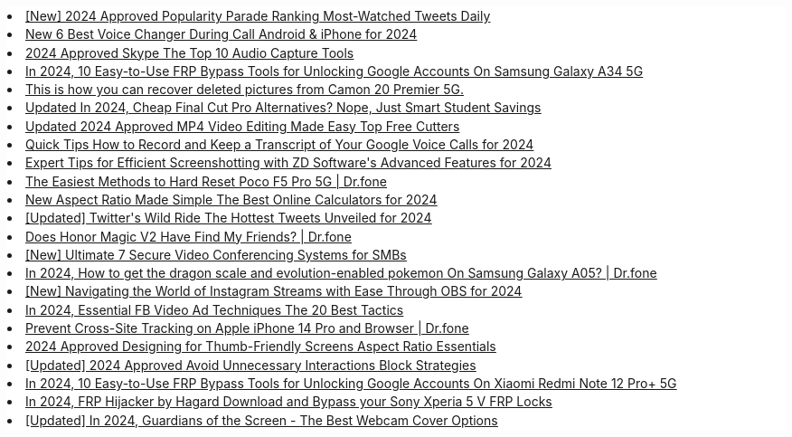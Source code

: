 <li><a href="https://twitter-videos.techidaily.com/new-2024-approved-popularity-parade-ranking-most-watched-tweets-daily/"><u>[New] 2024 Approved  Popularity Parade  Ranking Most-Watched Tweets Daily</u></a></li>
<li><a href="https://audio-editing.techidaily.com/new-6-best-voice-changer-during-call-android-and-iphone-for-2024/"><u>New 6 Best Voice Changer During Call Android & iPhone for 2024</u></a></li>
<li><a href="https://screen-capture.techidaily.com/2024-approved-skype-the-top-10-audio-capture-tools/"><u>2024 Approved  Skype  The Top 10 Audio Capture Tools</u></a></li>
<li><a href="https://android-unlock.techidaily.com/in-2024-10-easy-to-use-frp-bypass-tools-for-unlocking-google-accounts-on-samsung-galaxy-a34-5g-by-drfone-android/"><u>In 2024, 10 Easy-to-Use FRP Bypass Tools for Unlocking Google Accounts On Samsung Galaxy A34 5G</u></a></li>
<li><a href="https://techidaily.com/this-is-how-you-can-recover-deleted-pictures-from-camon-20-premier-5g-by-fonelab-android-recover-pictures/"><u>This is how you can recover deleted pictures from Camon 20 Premier 5G.</u></a></li>
<li><a href="https://ai-video-tools.techidaily.com/updated-in-2024-cheap-final-cut-pro-alternatives-nope-just-smart-student-savings/"><u>Updated In 2024, Cheap Final Cut Pro Alternatives? Nope, Just Smart Student Savings</u></a></li>
<li><a href="https://ai-video-tools.techidaily.com/updated-2024-approved-mp4-video-editing-made-easy-top-free-cutters/"><u>Updated 2024 Approved MP4 Video Editing Made Easy Top Free Cutters</u></a></li>
<li><a href="https://video-capture.techidaily.com/quick-tips-how-to-record-and-keep-a-transcript-of-your-google-voice-calls-for-2024/"><u>Quick Tips  How to Record and Keep a Transcript of Your Google Voice Calls for 2024</u></a></li>
<li><a href="https://screen-sharing-recording.techidaily.com/expert-tips-for-efficient-screenshotting-with-zd-softwares-advanced-features-for-2024/"><u>Expert Tips for Efficient Screenshotting with ZD Software's Advanced Features for 2024</u></a></li>
<li><a href="https://techidaily.com/the-easiest-methods-to-hard-reset-poco-f5-pro-5g-drfone-by-drfone-reset-android-reset-android/"><u>The Easiest Methods to Hard Reset Poco F5 Pro 5G | Dr.fone</u></a></li>
<li><a href="https://smart-video-editing.techidaily.com/new-aspect-ratio-made-simple-the-best-online-calculators-for-2024/"><u>New Aspect Ratio Made Simple The Best Online Calculators for 2024</u></a></li>
<li><a href="https://twitter-videos.techidaily.com/updated-twitters-wild-ride-the-hottest-tweets-unveiled-for-2024/"><u>[Updated] Twitter's Wild Ride  The Hottest Tweets Unveiled for 2024</u></a></li>
<li><a href="https://review-topics.techidaily.com/does-honor-magic-v2-have-find-my-friends-drfone-by-drfone-virtual-android/"><u>Does Honor Magic V2 Have Find My Friends? | Dr.fone</u></a></li>
<li><a href="https://screen-activity-recording.techidaily.com/new-ultimate-7-secure-video-conferencing-systems-for-smbs/"><u>[New] Ultimate 7 Secure Video Conferencing Systems for SMBs</u></a></li>
<li><a href="https://change-location.techidaily.com/in-2024-how-to-get-the-dragon-scale-and-evolution-enabled-pokemon-on-samsung-galaxy-a05-drfone-by-drfone-virtual-android/"><u>In 2024, How to get the dragon scale and evolution-enabled pokemon On Samsung Galaxy A05? | Dr.fone</u></a></li>
<li><a href="https://visual-screen-recording.techidaily.com/new-navigating-the-world-of-instagram-streams-with-ease-through-obs-for-2024/"><u>[New] Navigating the World of Instagram Streams with Ease Through OBS for 2024</u></a></li>
<li><a href="https://facebook-clips.techidaily.com/in-2024-essential-fb-video-ad-techniques-the-20-best-tactics/"><u>In 2024, Essential FB Video Ad Techniques  The 20 Best Tactics</u></a></li>
<li><a href="https://fake-location.techidaily.com/prevent-cross-site-tracking-on-apple-iphone-14-pro-and-browser-drfone-by-drfone-virtual-ios/"><u>Prevent Cross-Site Tracking on Apple iPhone 14 Pro and Browser | Dr.fone</u></a></li>
<li><a href="https://ai-vdieo-software.techidaily.com/2024-approved-designing-for-thumb-friendly-screens-aspect-ratio-essentials/"><u>2024 Approved Designing for Thumb-Friendly Screens Aspect Ratio Essentials</u></a></li>
<li><a href="https://instagram-video-recordings.techidaily.com/updated-2024-approved-avoid-unnecessary-interactions-block-strategies/"><u>[Updated] 2024 Approved  Avoid Unnecessary Interactions  Block Strategies</u></a></li>
<li><a href="https://unlock-android.techidaily.com/in-2024-10-easy-to-use-frp-bypass-tools-for-unlocking-google-accounts-on-xiaomi-redmi-note-12-proplus-5g-by-drfone-android/"><u>In 2024, 10 Easy-to-Use FRP Bypass Tools for Unlocking Google Accounts On Xiaomi Redmi Note 12 Pro+ 5G</u></a></li>
<li><a href="https://android-frp.techidaily.com/in-2024-frp-hijacker-by-hagard-download-and-bypass-your-sony-xperia-5-v-frp-locks-by-drfone-android/"><u>In 2024, FRP Hijacker by Hagard Download and Bypass your Sony Xperia 5 V FRP Locks</u></a></li>
<li><a href="https://visual-screen-recording.techidaily.com/updated-in-2024-guardians-of-the-screen-the-best-webcam-cover-options/"><u>[Updated] In 2024, Guardians of the Screen - The Best Webcam Cover Options</u></a></li>